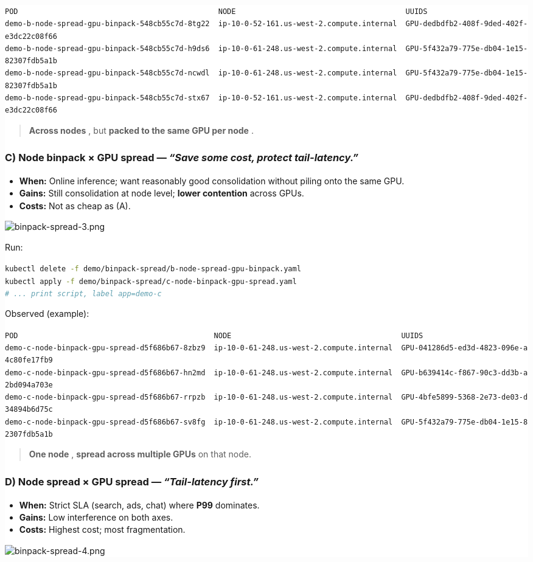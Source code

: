 ```
POD                                              NODE                                       UUIDS
demo-b-node-spread-gpu-binpack-548cb55c7d-8tg22  ip-10-0-52-161.us-west-2.compute.internal  GPU-dedbdfb2-408f-9ded-402f-e3dc22c08f66
demo-b-node-spread-gpu-binpack-548cb55c7d-h9ds6  ip-10-0-61-248.us-west-2.compute.internal  GPU-5f432a79-775e-db04-1e15-82307fdb5a1b
demo-b-node-spread-gpu-binpack-548cb55c7d-ncwdl  ip-10-0-61-248.us-west-2.compute.internal  GPU-5f432a79-775e-db04-1e15-82307fdb5a1b
demo-b-node-spread-gpu-binpack-548cb55c7d-stx67  ip-10-0-52-161.us-west-2.compute.internal  GPU-dedbdfb2-408f-9ded-402f-e3dc22c08f66
```

> **Across nodes** , but  **packed to the same GPU per node** .

### C) Node **binpack** × GPU **spread** — *“Save some cost, protect tail-latency.”*

* **When:** Online inference; want reasonably good consolidation without piling onto the same GPU.
* **Gains:** Still consolidation at node level; **lower contention** across GPUs.
* **Costs:** Not as cheap as (A).

![binpack-spread-3.png](/images/blog/device-aware-gpu-binpack-spread-on-k8s-with-hami/binpack-spread-3.png)

Run:

```bash
kubectl delete -f demo/binpack-spread/b-node-spread-gpu-binpack.yaml
kubectl apply -f demo/binpack-spread/c-node-binpack-gpu-spread.yaml
# ... print script, label app=demo-c
```

Observed (example):

```
POD                                             NODE                                       UUIDS
demo-c-node-binpack-gpu-spread-d5f686b67-8zbz9  ip-10-0-61-248.us-west-2.compute.internal  GPU-041286d5-ed3d-4823-096e-a4c80fe17fb9
demo-c-node-binpack-gpu-spread-d5f686b67-hn2md  ip-10-0-61-248.us-west-2.compute.internal  GPU-b639414c-f867-90c3-dd3b-a2bd094a703e
demo-c-node-binpack-gpu-spread-d5f686b67-rrpzb  ip-10-0-61-248.us-west-2.compute.internal  GPU-4bfe5899-5368-2e73-de03-d34894b6d75c
demo-c-node-binpack-gpu-spread-d5f686b67-sv8fg  ip-10-0-61-248.us-west-2.compute.internal  GPU-5f432a79-775e-db04-1e15-82307fdb5a1b
```

> **One node** , **spread across multiple GPUs** on that node.

### D) Node **spread** × GPU **spread** — *“Tail-latency first.”*

* **When:** Strict SLA (search, ads, chat) where **P99** dominates.
* **Gains:** Low interference on both axes.
* **Costs:** Highest cost; most fragmentation.

![binpack-spread-4.png](/images/blog/device-aware-gpu-binpack-spread-on-k8s-with-hami/binpack-spread-4.png)
